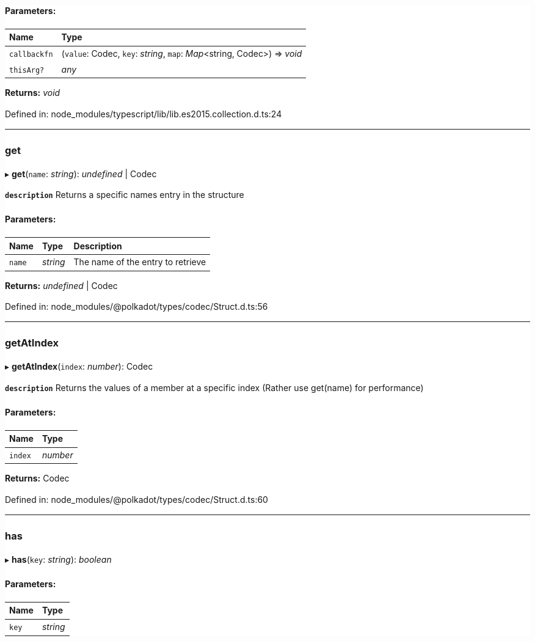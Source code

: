 #### Parameters:

Name | Type |
:------ | :------ |
`callbackfn` | (`value`: Codec, `key`: *string*, `map`: *Map*<string, Codec\>) => *void* |
`thisArg?` | *any* |

**Returns:** *void*

Defined in: node_modules/typescript/lib/lib.es2015.collection.d.ts:24

___

### get

▸ **get**(`name`: *string*): *undefined* \| Codec

**`description`** Returns a specific names entry in the structure

#### Parameters:

Name | Type | Description |
:------ | :------ | :------ |
`name` | *string* | The name of the entry to retrieve    |

**Returns:** *undefined* \| Codec

Defined in: node_modules/@polkadot/types/codec/Struct.d.ts:56

___

### getAtIndex

▸ **getAtIndex**(`index`: *number*): Codec

**`description`** Returns the values of a member at a specific index (Rather use get(name) for performance)

#### Parameters:

Name | Type |
:------ | :------ |
`index` | *number* |

**Returns:** Codec

Defined in: node_modules/@polkadot/types/codec/Struct.d.ts:60

___

### has

▸ **has**(`key`: *string*): *boolean*

#### Parameters:

Name | Type |
:------ | :------ |
`key` | *string* |
